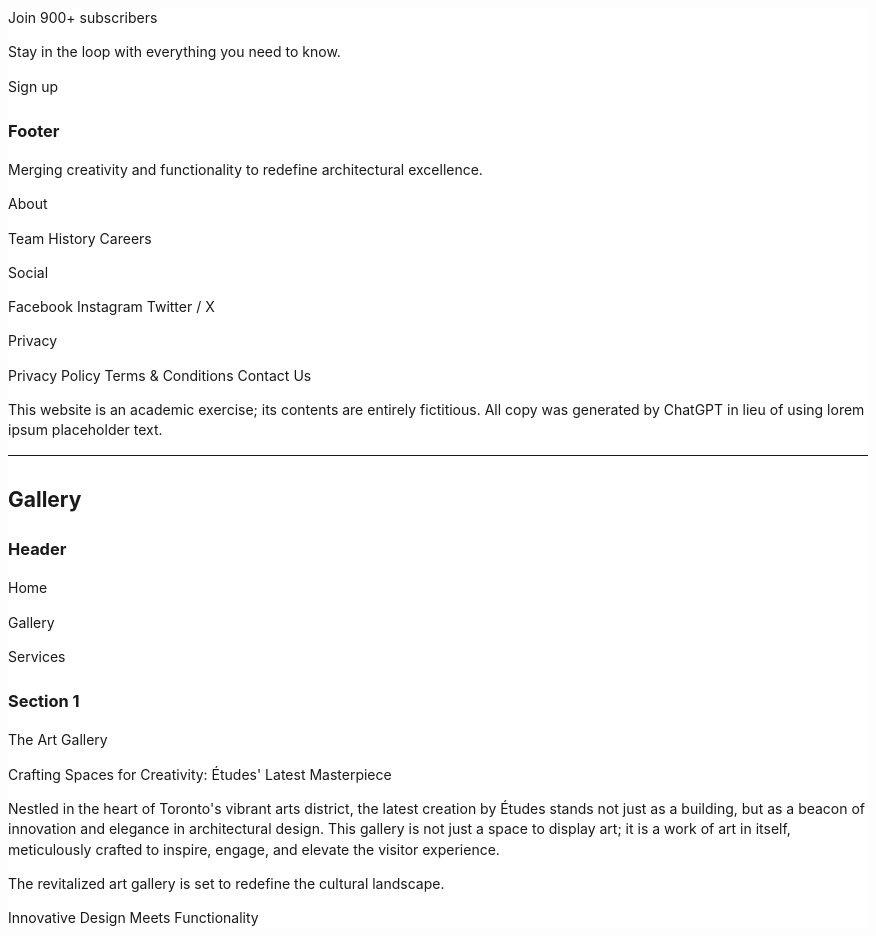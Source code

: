 Join 900+ subscribers

Stay in the loop with everything you need to know.

Sign up

### Footer


Merging creativity and functionality to redefine architectural excellence.

About

Team
History
Careers

Social

Facebook
Instagram
Twitter / X

Privacy

Privacy Policy
Terms & Conditions
Contact Us

This website is an academic exercise; its contents are entirely fictitious. All copy was generated by ChatGPT in lieu of using lorem ipsum placeholder text.

---

## Gallery

### Header

Home

Gallery

Services

### Section 1

The Art Gallery

Crafting Spaces for Creativity: Études' Latest Masterpiece

Nestled in the heart of Toronto's vibrant arts district, the latest creation by Études stands not just as a building, but as a beacon of innovation and elegance in architectural design. This gallery is not just a space to display art; it is a work of art in  itself, meticulously crafted to inspire, engage, and elevate the visitor  experience.

The revitalized art gallery is set to redefine the cultural landscape.

Innovative Design Meets Functionality

